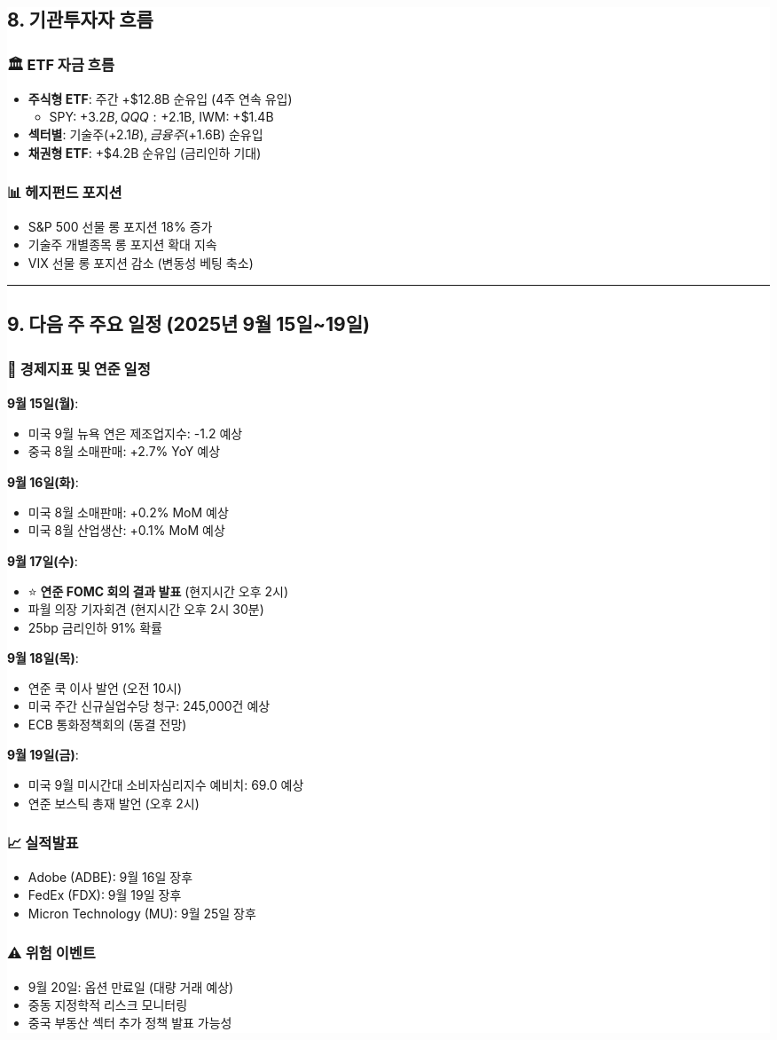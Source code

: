 ## 8. 기관투자자 흐름

### 🏛️ **ETF 자금 흐름**

- **주식형 ETF**: 주간 +$12.8B 순유입 (4주 연속 유입)
    - SPY: +$3.2B, QQQ: +$2.1B, IWM: +$1.4B
- **섹터별**: 기술주(+$2.1B), 금융주(+$1.6B) 순유입
- **채권형 ETF**: +$4.2B 순유입 (금리인하 기대)

### 📊 **헤지펀드 포지션**

- S&P 500 선물 롱 포지션 18% 증가
- 기술주 개별종목 롱 포지션 확대 지속
- VIX 선물 롱 포지션 감소 (변동성 베팅 축소)

---

## 9. 다음 주 주요 일정 (2025년 9월 15일~19일)

### 📅 **경제지표 및 연준 일정**

**9월 15일(월)**:

- 미국 9월 뉴욕 연은 제조업지수: -1.2 예상
- 중국 8월 소매판매: +2.7% YoY 예상

**9월 16일(화)**:

- 미국 8월 소매판매: +0.2% MoM 예상
- 미국 8월 산업생산: +0.1% MoM 예상

**9월 17일(수)**:

- ⭐ **연준 FOMC 회의 결과 발표** (현지시간 오후 2시)
- 파월 의장 기자회견 (현지시간 오후 2시 30분)
- 25bp 금리인하 91% 확률

**9월 18일(목)**:

- 연준 쿡 이사 발언 (오전 10시)
- 미국 주간 신규실업수당 청구: 245,000건 예상
- ECB 통화정책회의 (동결 전망)

**9월 19일(금)**:

- 미국 9월 미시간대 소비자심리지수 예비치: 69.0 예상
- 연준 보스틱 총재 발언 (오후 2시)

### 📈 **실적발표**

- Adobe (ADBE): 9월 16일 장후
- FedEx (FDX): 9월 19일 장후
- Micron Technology (MU): 9월 25일 장후

### ⚠️ **위험 이벤트**

- 9월 20일: 옵션 만료일 (대량 거래 예상)
- 중동 지정학적 리스크 모니터링
- 중국 부동산 섹터 추가 정책 발표 가능성

